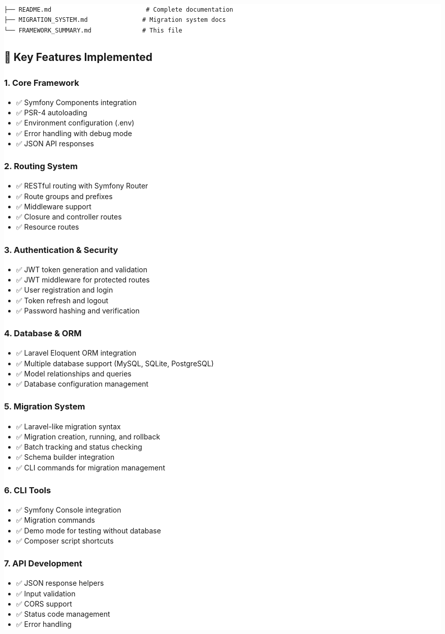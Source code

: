 ```
├── README.md                          # Complete documentation
├── MIGRATION_SYSTEM.md               # Migration system docs
└── FRAMEWORK_SUMMARY.md              # This file
```

## 🚀 Key Features Implemented

### 1. **Core Framework**
- ✅ Symfony Components integration
- ✅ PSR-4 autoloading
- ✅ Environment configuration (.env)
- ✅ Error handling with debug mode
- ✅ JSON API responses

### 2. **Routing System**
- ✅ RESTful routing with Symfony Router
- ✅ Route groups and prefixes
- ✅ Middleware support
- ✅ Closure and controller routes
- ✅ Resource routes

### 3. **Authentication & Security**
- ✅ JWT token generation and validation
- ✅ JWT middleware for protected routes
- ✅ User registration and login
- ✅ Token refresh and logout
- ✅ Password hashing and verification

### 4. **Database & ORM**
- ✅ Laravel Eloquent ORM integration
- ✅ Multiple database support (MySQL, SQLite, PostgreSQL)
- ✅ Model relationships and queries
- ✅ Database configuration management

### 5. **Migration System**
- ✅ Laravel-like migration syntax
- ✅ Migration creation, running, and rollback
- ✅ Batch tracking and status checking
- ✅ Schema builder integration
- ✅ CLI commands for migration management

### 6. **CLI Tools**
- ✅ Symfony Console integration
- ✅ Migration commands
- ✅ Demo mode for testing without database
- ✅ Composer script shortcuts

### 7. **API Development**
- ✅ JSON response helpers
- ✅ Input validation
- ✅ CORS support
- ✅ Status code management
- ✅ Error handling

